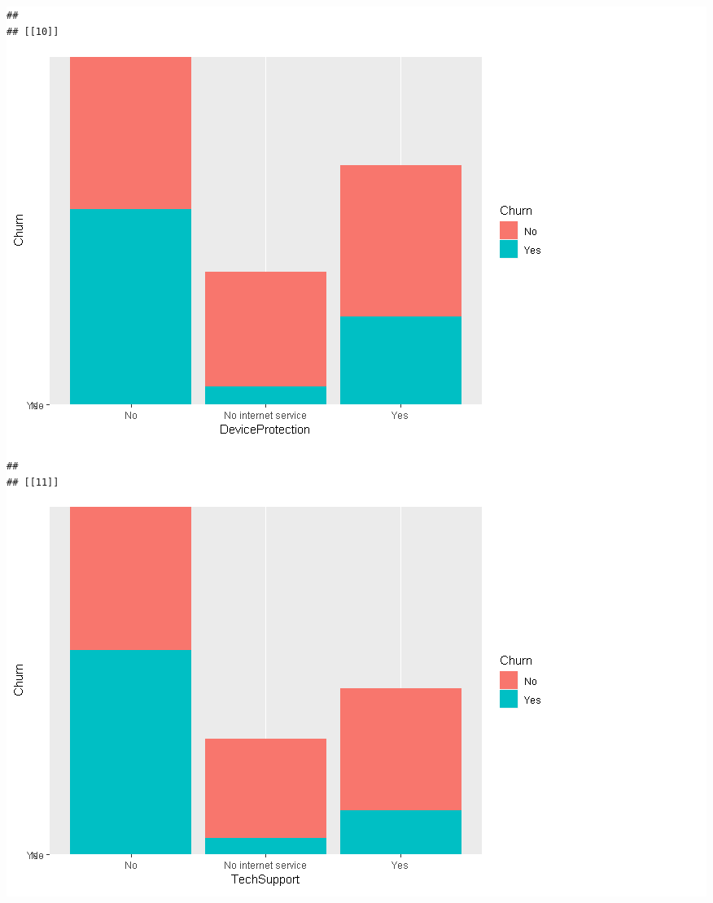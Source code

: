```
## 
## [[10]]
```

![](Lab3_ChurnCluster_Both_files/figure-html/unnamed-chunk-10-11.png)

```
## 
## [[11]]
```

![](Lab3_ChurnCluster_Both_files/figure-html/unnamed-chunk-10-12.png)
